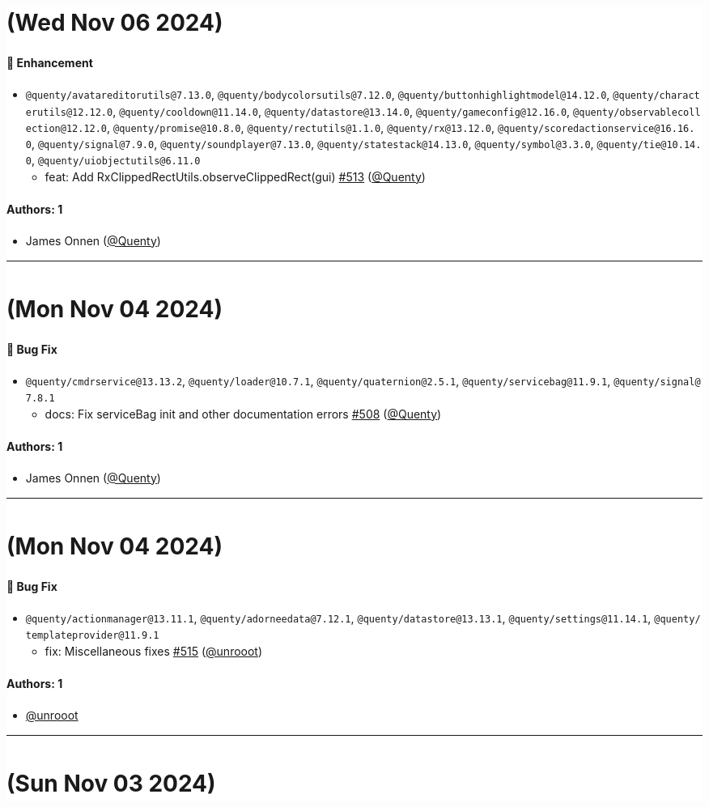 # (Wed Nov 06 2024)

#### 🚀 Enhancement

- `@quenty/avatareditorutils@7.13.0`, `@quenty/bodycolorsutils@7.12.0`, `@quenty/buttonhighlightmodel@14.12.0`, `@quenty/characterutils@12.12.0`, `@quenty/cooldown@11.14.0`, `@quenty/datastore@13.14.0`, `@quenty/gameconfig@12.16.0`, `@quenty/observablecollection@12.12.0`, `@quenty/promise@10.8.0`, `@quenty/rectutils@1.1.0`, `@quenty/rx@13.12.0`, `@quenty/scoredactionservice@16.16.0`, `@quenty/signal@7.9.0`, `@quenty/soundplayer@7.13.0`, `@quenty/statestack@14.13.0`, `@quenty/symbol@3.3.0`, `@quenty/tie@10.14.0`, `@quenty/uiobjectutils@6.11.0`
  - feat: Add RxClippedRectUtils.observeClippedRect(gui) [#513](https://github.com/Quenty/NevermoreEngine/pull/513) ([@Quenty](https://github.com/Quenty))

#### Authors: 1

- James Onnen ([@Quenty](https://github.com/Quenty))

---

# (Mon Nov 04 2024)

#### 🐛 Bug Fix

- `@quenty/cmdrservice@13.13.2`, `@quenty/loader@10.7.1`, `@quenty/quaternion@2.5.1`, `@quenty/servicebag@11.9.1`, `@quenty/signal@7.8.1`
  - docs: Fix serviceBag init and other documentation errors [#508](https://github.com/Quenty/NevermoreEngine/pull/508) ([@Quenty](https://github.com/Quenty))

#### Authors: 1

- James Onnen ([@Quenty](https://github.com/Quenty))

---

# (Mon Nov 04 2024)

#### 🐛 Bug Fix

- `@quenty/actionmanager@13.11.1`, `@quenty/adorneedata@7.12.1`, `@quenty/datastore@13.13.1`, `@quenty/settings@11.14.1`, `@quenty/templateprovider@11.9.1`
  - fix: Miscellaneous fixes [#515](https://github.com/Quenty/NevermoreEngine/pull/515) ([@unrooot](https://github.com/unrooot))

#### Authors: 1

- [@unrooot](https://github.com/unrooot)

---

# (Sun Nov 03 2024)
